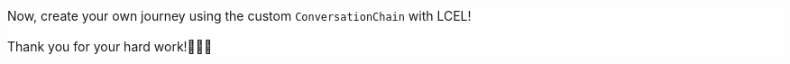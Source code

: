 

Now, create your own journey using the custom `ConversationChain` with LCEL! 

Thank you for your hard work!🎉🎉🎉
